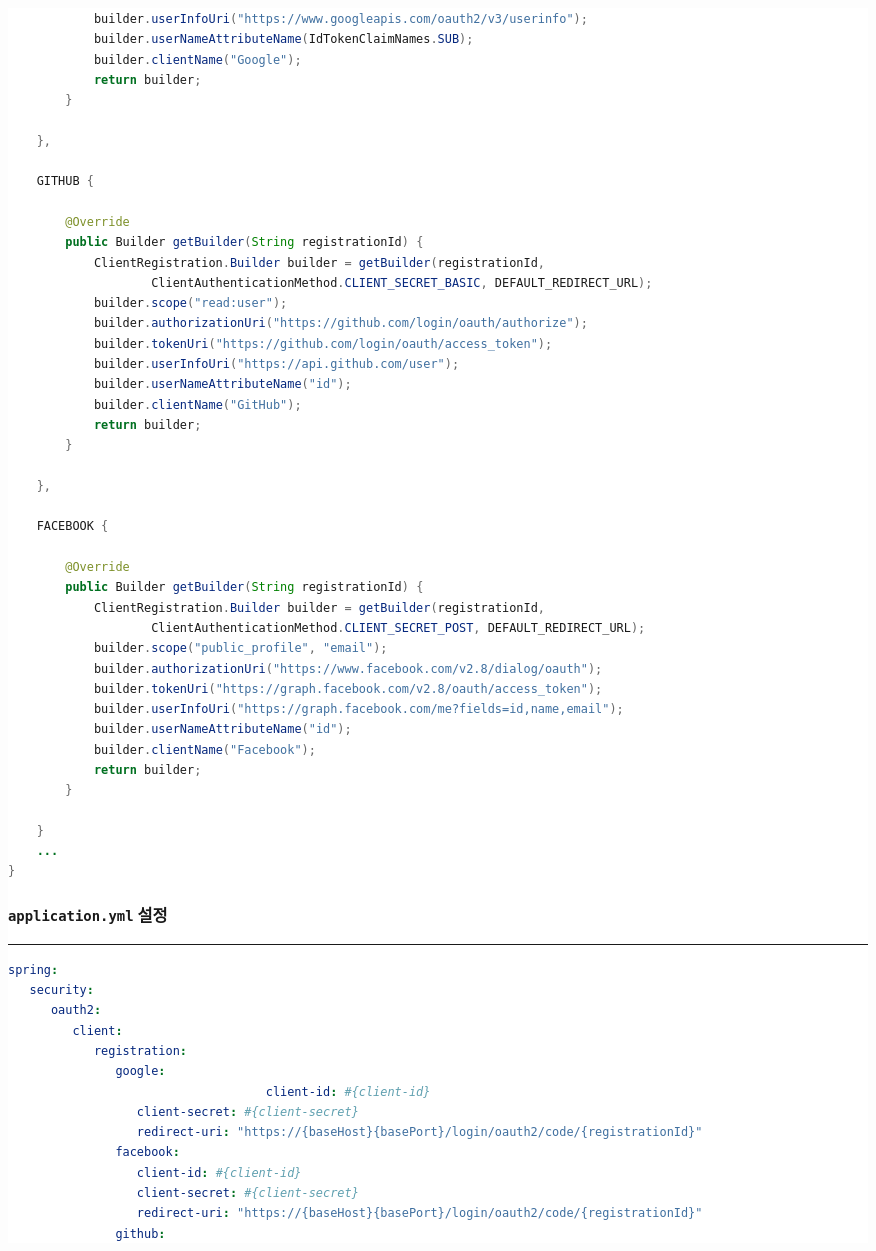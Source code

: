 ```java
			builder.userInfoUri("https://www.googleapis.com/oauth2/v3/userinfo");
			builder.userNameAttributeName(IdTokenClaimNames.SUB);
			builder.clientName("Google");
			return builder;
		}

	},

	GITHUB {

		@Override
		public Builder getBuilder(String registrationId) {
			ClientRegistration.Builder builder = getBuilder(registrationId,
					ClientAuthenticationMethod.CLIENT_SECRET_BASIC, DEFAULT_REDIRECT_URL);
			builder.scope("read:user");
			builder.authorizationUri("https://github.com/login/oauth/authorize");
			builder.tokenUri("https://github.com/login/oauth/access_token");
			builder.userInfoUri("https://api.github.com/user");
			builder.userNameAttributeName("id");
			builder.clientName("GitHub");
			return builder;
		}

	},

	FACEBOOK {

		@Override
		public Builder getBuilder(String registrationId) {
			ClientRegistration.Builder builder = getBuilder(registrationId,
					ClientAuthenticationMethod.CLIENT_SECRET_POST, DEFAULT_REDIRECT_URL);
			builder.scope("public_profile", "email");
			builder.authorizationUri("https://www.facebook.com/v2.8/dialog/oauth");
			builder.tokenUri("https://graph.facebook.com/v2.8/oauth/access_token");
			builder.userInfoUri("https://graph.facebook.com/me?fields=id,name,email");
			builder.userNameAttributeName("id");
			builder.clientName("Facebook");
			return builder;
		}

	}
	...
}
```

### `application.yml` 설정

---

```yaml
spring:
   security:
      oauth2:
         client:
            registration:
               google:
									client-id: #{client-id}
                  client-secret: #{client-secret}
                  redirect-uri: "https://{baseHost}{basePort}/login/oauth2/code/{registrationId}"
               facebook:
                  client-id: #{client-id}
                  client-secret: #{client-secret}
                  redirect-uri: "https://{baseHost}{basePort}/login/oauth2/code/{registrationId}"
               github:
```
